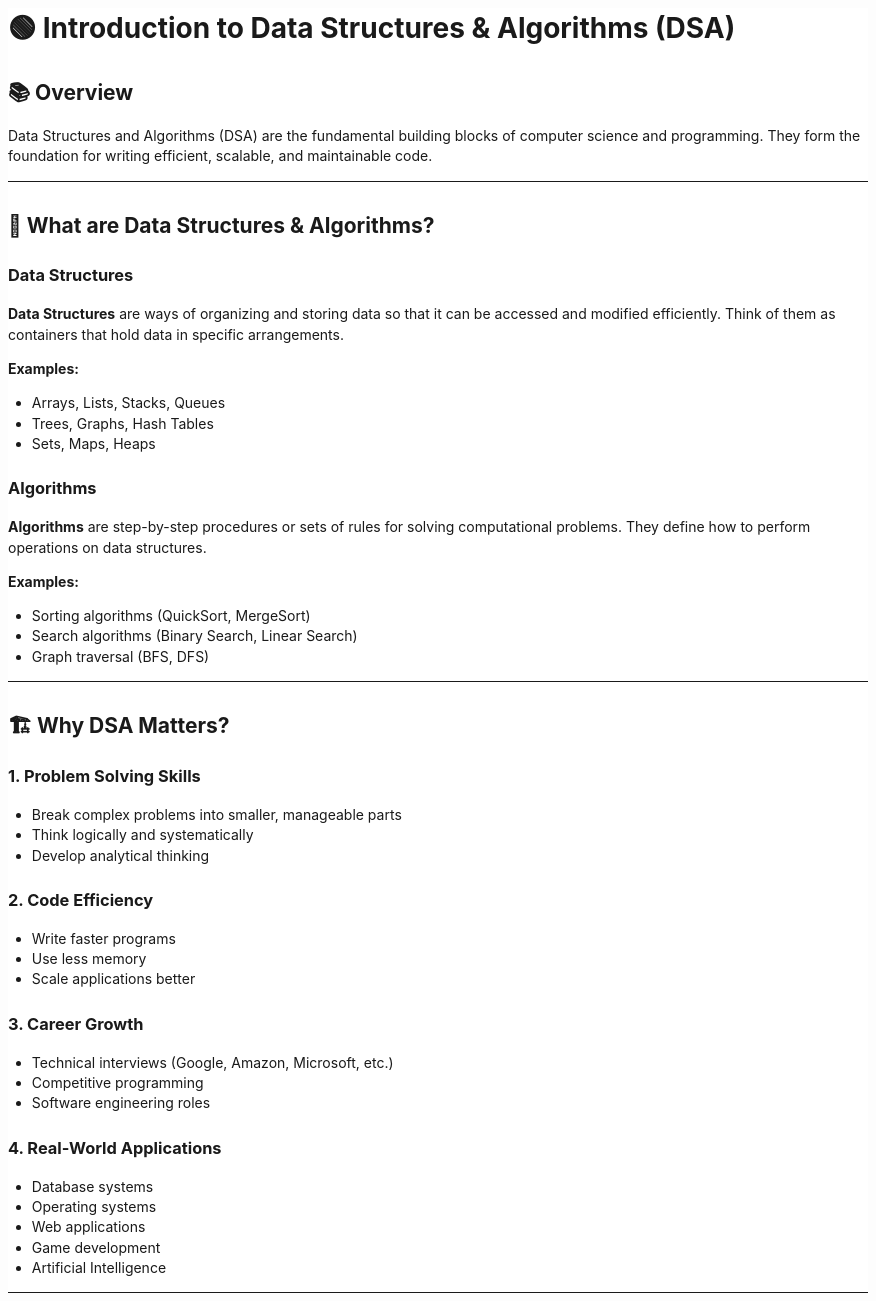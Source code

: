 # 🟢 Introduction to Data Structures & Algorithms (DSA)

## 📚 Overview
Data Structures and Algorithms (DSA) are the fundamental building blocks of computer science and programming. They form the foundation for writing efficient, scalable, and maintainable code.

---

## 🎯 What are Data Structures & Algorithms?

### Data Structures
**Data Structures** are ways of organizing and storing data so that it can be accessed and modified efficiently. Think of them as containers that hold data in specific arrangements.

**Examples:**
- Arrays, Lists, Stacks, Queues
- Trees, Graphs, Hash Tables
- Sets, Maps, Heaps

### Algorithms
**Algorithms** are step-by-step procedures or sets of rules for solving computational problems. They define how to perform operations on data structures.

**Examples:**
- Sorting algorithms (QuickSort, MergeSort)
- Search algorithms (Binary Search, Linear Search)
- Graph traversal (BFS, DFS)

---

## 🏗️ Why DSA Matters?

### 1. **Problem Solving Skills**
- Break complex problems into smaller, manageable parts
- Think logically and systematically
- Develop analytical thinking

### 2. **Code Efficiency**
- Write faster programs
- Use less memory
- Scale applications better

### 3. **Career Growth**
- Technical interviews (Google, Amazon, Microsoft, etc.)
- Competitive programming
- Software engineering roles

### 4. **Real-World Applications**
- Database systems
- Operating systems
- Web applications
- Game development
- Artificial Intelligence

---